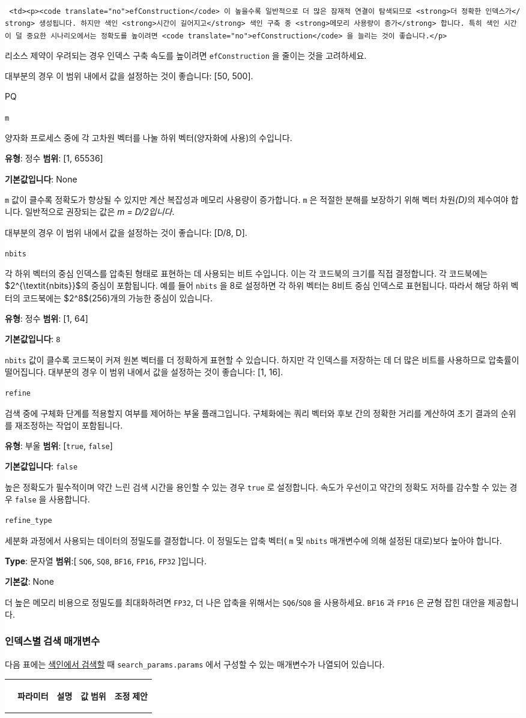      <td><p><code translate="no">efConstruction</code> 이 높을수록 일반적으로 더 많은 잠재적 연결이 탐색되므로 <strong>더 정확한 인덱스가</strong> 생성됩니다. 하지만 색인 <strong>시간이 길어지고</strong> 색인 구축 중 <strong>메모리 사용량이 증가</strong> 합니다. 특히 색인 시간이 덜 중요한 시나리오에서는 정확도를 높이려면 <code translate="no">efConstruction</code> 을 늘리는 것이 좋습니다.</p>
<p>리소스 제약이 우려되는 경우 인덱스 구축 속도를 높이려면 <code translate="no">efConstruction</code> 을 줄이는 것을 고려하세요.</p>
<p>대부분의 경우 이 범위 내에서 값을 설정하는 것이 좋습니다: [50, 500].</p></td>
   </tr>
   <tr>
     <td><p>PQ</p></td>
     <td><p><code translate="no">m</code></p></td>
     <td><p>양자화 프로세스 중에 각 고차원 벡터를 나눌 하위 벡터(양자화에 사용)의 수입니다.</p></td>
     <td><p><strong>유형</strong>: 정수 <strong>범위</strong>: [1, 65536]</p>
<p><strong>기본값입니다</strong>: None</p></td>
     <td><p><code translate="no">m</code> 값이 클수록 정확도가 향상될 수 있지만 계산 복잡성과 메모리 사용량이 증가합니다. <code translate="no">m</code> 은 적절한 분해를 보장하기 위해 벡터 차원<em>(D)</em>의 제수여야 합니다. 일반적으로 권장되는 값은 <em>m = D/2입니다</em>.</p>
<p>대부분의 경우 이 범위 내에서 값을 설정하는 것이 좋습니다: [D/8, D].</p></td>
   </tr>
   <tr>
     <td></td>
     <td><p><code translate="no">nbits</code></p></td>
     <td><p>각 하위 벡터의 중심 인덱스를 압축된 형태로 표현하는 데 사용되는 비트 수입니다. 이는 각 코드북의 크기를 직접 결정합니다. 각 코드북에는 $2^{\textit{nbits}}$의 중심이 포함됩니다. 예를 들어 <code translate="no">nbits</code> 을 8로 설정하면 각 하위 벡터는 8비트 중심 인덱스로 표현됩니다. 따라서 해당 하위 벡터의 코드북에는 $2^8$(256)개의 가능한 중심이 있습니다.</p></td>
     <td><p><strong>유형</strong>: 정수 <strong>범위</strong>: [1, 64]</p>
<p><strong>기본값입니다</strong>: <code translate="no">8</code></p></td>
     <td><p><code translate="no">nbits</code> 값이 클수록 코드북이 커져 원본 벡터를 더 정확하게 표현할 수 있습니다. 하지만 각 인덱스를 저장하는 데 더 많은 비트를 사용하므로 압축률이 떨어집니다. 대부분의 경우 이 범위 내에서 값을 설정하는 것이 좋습니다: [1, 16].</p></td>
   </tr>
   <tr>
     <td></td>
     <td><p><code translate="no">refine</code></p></td>
     <td><p>검색 중에 구체화 단계를 적용할지 여부를 제어하는 부울 플래그입니다. 구체화에는 쿼리 벡터와 후보 간의 정확한 거리를 계산하여 초기 결과의 순위를 재조정하는 작업이 포함됩니다.</p></td>
     <td><p><strong>유형</strong>: 부울 <strong>범위</strong>: [<code translate="no">true</code>, <code translate="no">false</code>]</p>
<p><strong>기본값입니다</strong>: <code translate="no">false</code></p></td>
     <td><p>높은 정확도가 필수적이며 약간 느린 검색 시간을 용인할 수 있는 경우 <code translate="no">true</code> 로 설정합니다. 속도가 우선이고 약간의 정확도 저하를 감수할 수 있는 경우 <code translate="no">false</code> 을 사용합니다.</p></td>
   </tr>
   <tr>
     <td></td>
     <td><p><code translate="no">refine_type</code></p></td>
     <td><p>세분화 과정에서 사용되는 데이터의 정밀도를 결정합니다. 이 정밀도는 압축 벡터( <code translate="no">m</code> 및 <code translate="no">nbits</code> 매개변수에 의해 설정된 대로)보다 높아야 합니다.</p></td>
     <td><p><strong>Type</strong>: 문자열 <strong>범위</strong>:[ <code translate="no">SQ6</code>, <code translate="no">SQ8</code>, <code translate="no">BF16</code>, <code translate="no">FP16</code>, <code translate="no">FP32</code> ]입니다.</p>
<p><strong>기본값</strong>: None</p></td>
     <td><p>더 높은 메모리 비용으로 정밀도를 최대화하려면 <code translate="no">FP32</code>, 더 나은 압축을 위해서는 <code translate="no">SQ6</code>/<code translate="no">SQ8</code> 을 사용하세요. <code translate="no">BF16</code> 과 <code translate="no">FP16</code> 은 균형 잡힌 대안을 제공합니다.</p></td>
   </tr>
</table>
<h3 id="Index-specific-search-params" class="common-anchor-header">인덱스별 검색 매개변수</h3><p>다음 표에는 <a href="/docs/ko/hnsw-pq.md#Search-on-index">색인에서 검색할</a> 때 <code translate="no">search_params.params</code> 에서 구성할 수 있는 매개변수가 나열되어 있습니다.</p>
<table>
   <tr>
     <th></th>
     <th><p>파라미터</p></th>
     <th><p>설명</p></th>
     <th><p>값 범위</p></th>
     <th><p>조정 제안</p></th>
   </tr>
   <tr>